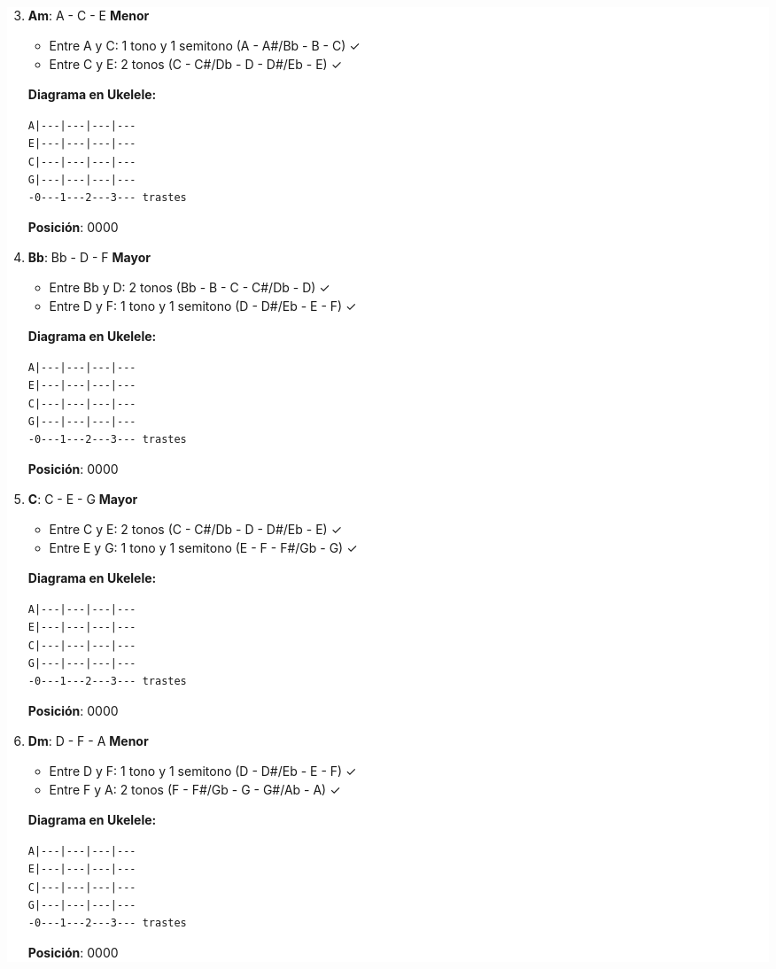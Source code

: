 3. **Am**: A - C - E **Menor**
   - Entre A y C: 1 tono y 1 semitono (A - A#/Bb - B - C) ✓
   - Entre C y E: 2 tonos (C - C#/Db - D - D#/Eb - E) ✓

   **Diagrama en Ukelele:**
   ```
   A|---|---|---|---
   E|---|---|---|---
   C|---|---|---|---
   G|---|---|---|---
   -0---1---2---3--- trastes
   ```
   **Posición**: 0000

4. **Bb**: Bb - D - F **Mayor**
   - Entre Bb y D: 2 tonos (Bb - B - C - C#/Db - D) ✓
   - Entre D y F: 1 tono y 1 semitono (D - D#/Eb - E - F) ✓

   **Diagrama en Ukelele:**
   ```
   A|---|---|---|---
   E|---|---|---|---
   C|---|---|---|---
   G|---|---|---|---
   -0---1---2---3--- trastes
   ```
   **Posición**: 0000

5. **C**: C - E - G **Mayor**
   - Entre C y E: 2 tonos (C - C#/Db - D - D#/Eb - E) ✓
   - Entre E y G: 1 tono y 1 semitono (E - F - F#/Gb - G) ✓

   **Diagrama en Ukelele:**
   ```
   A|---|---|---|---
   E|---|---|---|---
   C|---|---|---|---
   G|---|---|---|---
   -0---1---2---3--- trastes
   ```
   **Posición**: 0000

6. **Dm**: D - F - A **Menor**
   - Entre D y F: 1 tono y 1 semitono (D - D#/Eb - E - F) ✓
   - Entre F y A: 2 tonos (F - F#/Gb - G - G#/Ab - A) ✓

   **Diagrama en Ukelele:**
   ```
   A|---|---|---|---
   E|---|---|---|---
   C|---|---|---|---
   G|---|---|---|---
   -0---1---2---3--- trastes
   ```
   **Posición**: 0000
